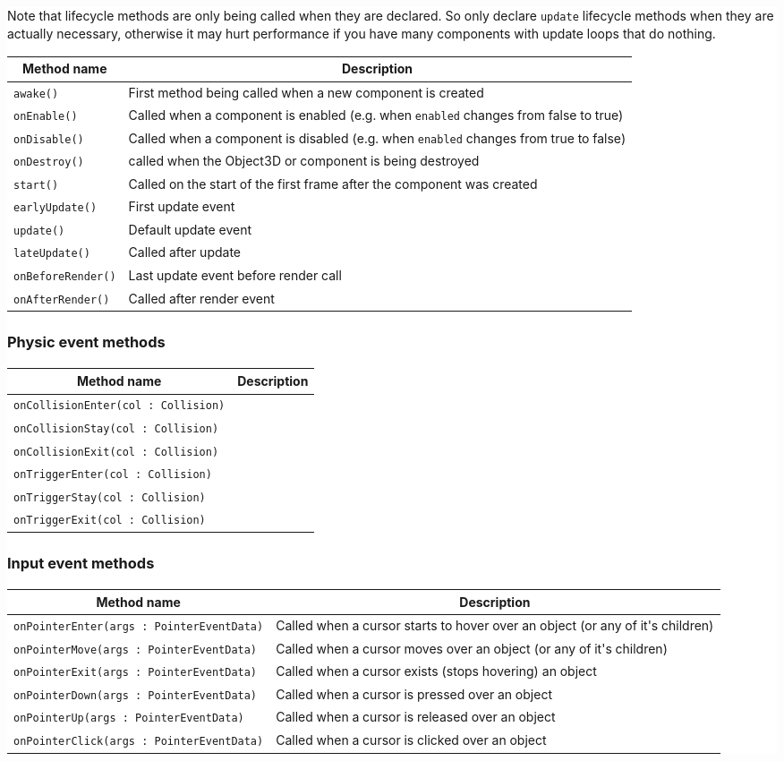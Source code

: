 Note that lifecycle methods are only being called when they are declared. So only declare `update` lifecycle methods when they are actually necessary, otherwise it may hurt performance if you have many components with update loops that do nothing.

| Method name | Description |
| -- | --
| `awake()` | First method being called when a new component is created
| `onEnable()` | Called when a component is enabled (e.g. when ``enabled`` changes from false to true)
| `onDisable()` | Called when a component is disabled (e.g. when ``enabled`` changes from true to false)
| `onDestroy()` | called when the Object3D or component is being destroyed
| `start()` | Called on the start of the first frame after the component was created
| `earlyUpdate()` | First update event
| `update()` | Default update event
| `lateUpdate()` | Called after update
| `onBeforeRender()` | Last update event before render call
| `onAfterRender()` | Called after render event

### Physic event methods
| Method name | Description |
| -- | --
| `onCollisionEnter(col : Collision)` | 
| `onCollisionStay(col : Collision)` | 
| `onCollisionExit(col : Collision)` | 
| `onTriggerEnter(col : Collision)` | 
| `onTriggerStay(col : Collision)` | 
| `onTriggerExit(col : Collision)` | 

### Input event methods
| Method name | Description |
| -- | --
| `onPointerEnter(args : PointerEventData)` | Called when a cursor starts to hover over an object (or any of it's children)
| `onPointerMove(args : PointerEventData)` | Called when a cursor moves over an object (or any of it's children)
| `onPointerExit(args : PointerEventData)` | Called when a cursor exists (stops hovering) an object
| `onPointerDown(args : PointerEventData)` | Called when a cursor is pressed over an object 
| `onPointerUp(args : PointerEventData)` | Called when a cursor is released over an object
| `onPointerClick(args : PointerEventData)` | Called when a cursor is clicked over an object
